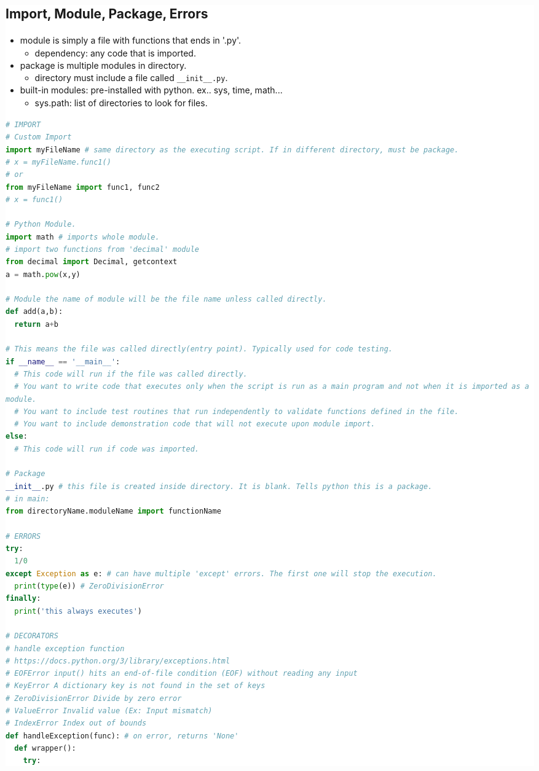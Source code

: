 ## Import, Module, Package, Errors

- module is simply a file with functions that ends in '.py'.
  - dependency: any code that is imported.
- package is multiple modules in directory.
  - directory must include a file called `__init__.py`.
- built-in modules: pre-installed with python. ex.. sys, time, math...
  - sys.path: list of directories to look for files.

```python
# IMPORT
# Custom Import
import myFileName # same directory as the executing script. If in different directory, must be package.
# x = myFileName.func1()
# or
from myFileName import func1, func2
# x = func1()

# Python Module.
import math # imports whole module.
# import two functions from 'decimal' module
from decimal import Decimal, getcontext
a = math.pow(x,y)

# Module the name of module will be the file name unless called directly.
def add(a,b):
  return a+b

# This means the file was called directly(entry point). Typically used for code testing.
if __name__ == '__main__':
  # This code will run if the file was called directly.
  # You want to write code that executes only when the script is run as a main program and not when it is imported as a module.
  # You want to include test routines that run independently to validate functions defined in the file.
  # You want to include demonstration code that will not execute upon module import.
else:
  # This code will run if code was imported.

# Package
__init__.py # this file is created inside directory. It is blank. Tells python this is a package.
# in main:
from directoryName.moduleName import functionName

# ERRORS
try:
  1/0
except Exception as e: # can have multiple 'except' errors. The first one will stop the execution.
  print(type(e)) # ZeroDivisionError
finally:
  print('this always executes')

# DECORATORS
# handle exception function
# https://docs.python.org/3/library/exceptions.html
# EOFError input() hits an end-of-file condition (EOF) without reading any input
# KeyError A dictionary key is not found in the set of keys
# ZeroDivisionError Divide by zero error
# ValueError Invalid value (Ex: Input mismatch)
# IndexError Index out of bounds
def handleException(func): # on error, returns 'None'
  def wrapper():
    try:
```